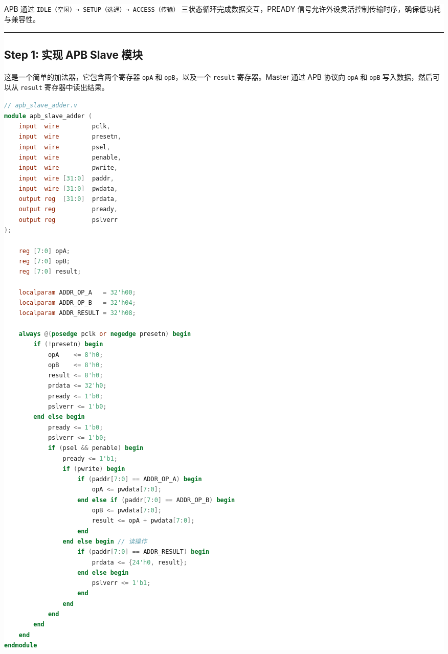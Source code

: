 APB 通过 `IDLE（空闲）→ SETUP（选通）→ ACCESS（传输）` 三状态循环完成数据交互，PREADY 信号允许外设灵活控制传输时序，确保低功耗与兼容性。

-----

## Step 1: 实现 APB Slave 模块

这是一个简单的加法器，它包含两个寄存器 `opA` 和 `opB`，以及一个 `result` 寄存器。Master 通过 APB 协议向 `opA` 和 `opB` 写入数据，然后可以从 `result` 寄存器中读出结果。

```verilog
// apb_slave_adder.v
module apb_slave_adder (
    input  wire         pclk,
    input  wire         presetn,
    input  wire         psel,
    input  wire         penable,
    input  wire         pwrite,
    input  wire [31:0]  paddr,
    input  wire [31:0]  pwdata,
    output reg  [31:0]  prdata,
    output reg          pready,
    output reg          pslverr
);

    reg [7:0] opA;
    reg [7:0] opB;
    reg [7:0] result;

    localparam ADDR_OP_A   = 32'h00;
    localparam ADDR_OP_B   = 32'h04;
    localparam ADDR_RESULT = 32'h08;

    always @(posedge pclk or negedge presetn) begin
        if (!presetn) begin
            opA    <= 8'h0;
            opB    <= 8'h0;
            result <= 8'h0;
            prdata <= 32'h0;
            pready <= 1'b0;
            pslverr <= 1'b0;
        end else begin
            pready <= 1'b0;
            pslverr <= 1'b0;
            if (psel && penable) begin
                pready <= 1'b1;
                if (pwrite) begin
                    if (paddr[7:0] == ADDR_OP_A) begin
                        opA <= pwdata[7:0];
                    end else if (paddr[7:0] == ADDR_OP_B) begin
                        opB <= pwdata[7:0];
                        result <= opA + pwdata[7:0];
                    end
                end else begin // 读操作
                    if (paddr[7:0] == ADDR_RESULT) begin
                        prdata <= {24'h0, result};
                    end else begin
                        pslverr <= 1'b1;
                    end
                end
            end
        end
    end
endmodule
```
